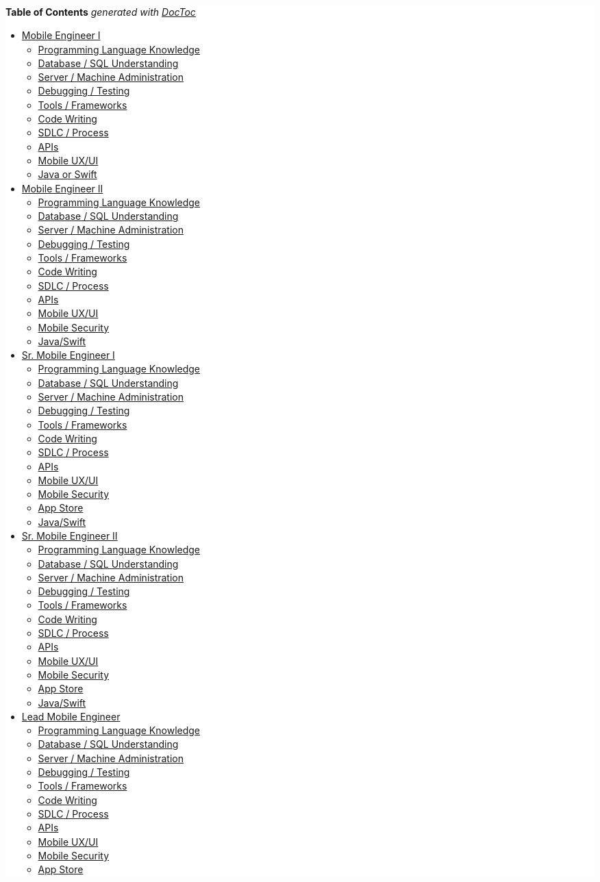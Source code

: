 

**Table of Contents**  *generated with [DocToc](https://github.com/thlorenz/doctoc)*

- [Mobile Engineer I](#mobile-engineer-i)
  - [Programming Language Knowledge](#programming-language-knowledge)
  - [Database / SQL Understanding](#database--sql-understanding)
  - [Server / Machine Administration](#server--machine-administration)
  - [Debugging / Testing](#debugging--testing)
  - [Tools / Frameworks](#tools--frameworks)
  - [Code Writing](#code-writing)
  - [SDLC / Process](#sdlc--process)
  - [APIs](#apis)
  - [Mobile UX/UI](#mobile-uxui)
  - [Java or Swift](#java-or-swift)
- [Mobile Engineer II](#mobile-engineer-ii)
  - [Programming Language Knowledge](#programming-language-knowledge-1)
  - [Database / SQL Understanding](#database--sql-understanding-1)
  - [Server / Machine Administration](#server--machine-administration-1)
  - [Debugging / Testing](#debugging--testing-1)
  - [Tools / Frameworks](#tools--frameworks-1)
  - [Code Writing](#code-writing-1)
  - [SDLC / Process](#sdlc--process-1)
  - [APIs](#apis-1)
  - [Mobile UX/UI](#mobile-uxui-1)
  - [Mobile Security](#mobile-security)
  - [Java/Swift](#javaswift)
- [Sr. Mobile Engineer I](#sr-mobile-engineer-i)
  - [Programming Language Knowledge](#programming-language-knowledge-2)
  - [Database / SQL Understanding](#database--sql-understanding-2)
  - [Server / Machine Administration](#server--machine-administration-2)
  - [Debugging / Testing](#debugging--testing-2)
  - [Tools / Frameworks](#tools--frameworks-2)
  - [Code Writing](#code-writing-2)
  - [SDLC / Process](#sdlc--process-2)
  - [APIs](#apis-2)
  - [Mobile UX/UI](#mobile-uxui-2)
  - [Mobile Security](#mobile-security-1)
  - [App Store](#app-store)
  - [Java/Swift](#javaswift-1)
- [Sr. Mobile Engineer II](#sr-mobile-engineer-ii)
  - [Programming Language Knowledge](#programming-language-knowledge-3)
  - [Database / SQL Understanding](#database--sql-understanding-3)
  - [Server / Machine Administration](#server--machine-administration-3)
  - [Debugging / Testing](#debugging--testing-3)
  - [Tools / Frameworks](#tools--frameworks-3)
  - [Code Writing](#code-writing-3)
  - [SDLC / Process](#sdlc--process-3)
  - [APIs](#apis-3)
  - [Mobile UX/UI](#mobile-uxui-3)
  - [Mobile Security](#mobile-security-2)
  - [App Store](#app-store-1)
  - [Java/Swift](#javaswift-2)
- [Lead Mobile Engineer](#lead-mobile-engineer)
  - [Programming Language Knowledge](#programming-language-knowledge-4)
  - [Database / SQL Understanding](#database--sql-understanding-4)
  - [Server / Machine Administration](#server--machine-administration-4)
  - [Debugging / Testing](#debugging--testing-4)
  - [Tools / Frameworks](#tools--frameworks-4)
  - [Code Writing](#code-writing-4)
  - [SDLC / Process](#sdlc--process-4)
  - [APIs](#apis-4)
  - [Mobile UX/UI](#mobile-uxui-4)
  - [Mobile Security](#mobile-security-3)
  - [App Store](#app-store-2)